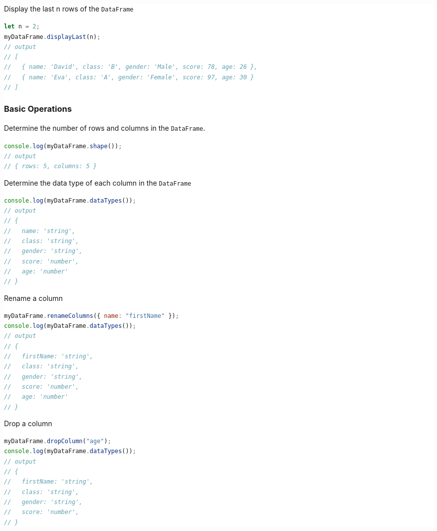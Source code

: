 Display the last n rows of the `DataFrame`

```javascript
let n = 2;
myDataFrame.displayLast(n);
// output
// [
//   { name: 'David', class: 'B', gender: 'Male', score: 78, age: 26 },
//   { name: 'Eva', class: 'A', gender: 'Female', score: 97, age: 30 }
// ]
```

### Basic Operations

Determine the number of rows and columns in the `DataFrame`.

```javascript
console.log(myDataFrame.shape());
// output
// { rows: 5, columns: 5 }
```

Determine the data type of each column in the `DataFrame`

```javascript
console.log(myDataFrame.dataTypes());
// output
// {
//   name: 'string',
//   class: 'string',
//   gender: 'string',
//   score: 'number',
//   age: 'number'
// }
```

Rename a column

```javascript
myDataFrame.renameColumns({ name: "firstName" });
console.log(myDataFrame.dataTypes());
// output
// {
//   firstName: 'string',
//   class: 'string',
//   gender: 'string',
//   score: 'number',
//   age: 'number'
// }
```

Drop a column

```javascript
myDataFrame.dropColumn("age");
console.log(myDataFrame.dataTypes());
// output
// {
//   firstName: 'string',
//   class: 'string',
//   gender: 'string',
//   score: 'number',
// }
```
